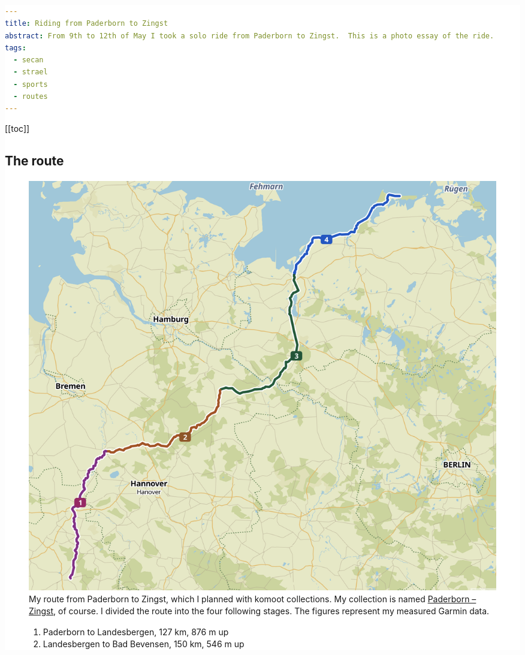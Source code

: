 ```yaml
---
title: Riding from Paderborn to Zingst
abstract: From 9th to 12th of May I took a solo ride from Paderborn to Zingst.  This is a photo essay of the ride.
tags:
  - secan
  - strael
  - sports
  - routes
---
```


[[toc]]
## The route

<figure>
<img src="/img/secan/paderborn-zingst.png" />
<figcaption>My route from Paderborn to Zingst, which I planned with komoot collections. My collection is named <a href="https://www.komoot.com/de-de/collection/3434196/-paderborn-zingst">Paderborn – Zingst</a>, of course. I divided the route into the four following stages. The figures represent my measured Garmin data.
<ol>
<li>Paderborn to Landesbergen, 127 km, 876 m up</li>
<li>Landesbergen to Bad Bevensen, 150 km, 546 m up</li>
